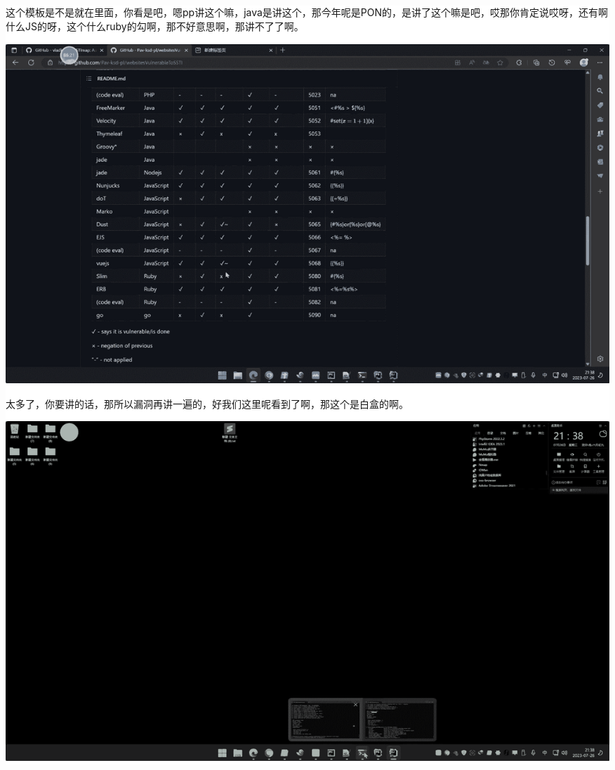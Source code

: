 这个模板是不是就在里面，你看是吧，嗯pp讲这个嘛，java是讲这个，那今年呢是PON的，是讲了这个嘛是吧，哎那你肯定说哎呀，还有啊什么JS的呀，这个什么ruby的勾啊，那不好意思啊，那讲不了了啊。



![](img/4f35c1213d1007e26878f35f72713efc_385.png)

太多了，你要讲的话，那所以漏洞再讲一遍的，好我们这里呢看到了啊，那这个是白盒的啊。

![](img/4f35c1213d1007e26878f35f72713efc_387.png)
